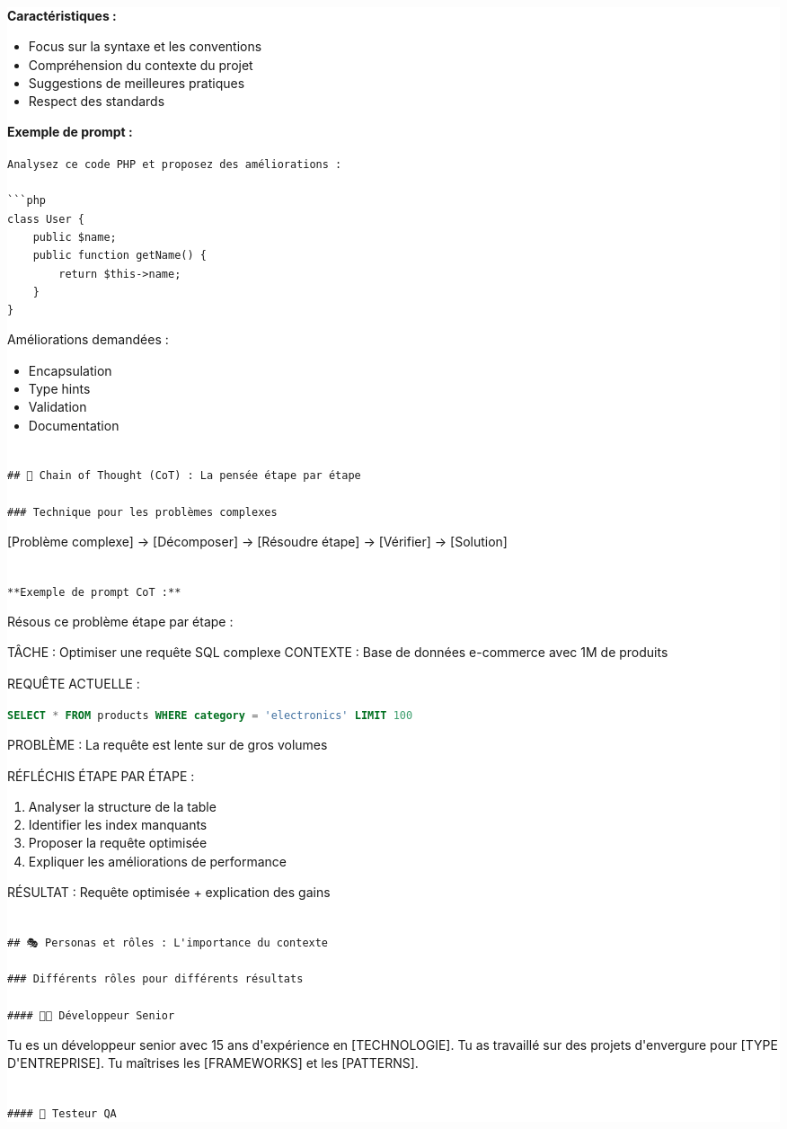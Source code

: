 **Caractéristiques :**
- Focus sur la syntaxe et les conventions
- Compréhension du contexte du projet
- Suggestions de meilleures pratiques
- Respect des standards

**Exemple de prompt :**
```
Analysez ce code PHP et proposez des améliorations :

```php
class User {
    public $name;
    public function getName() {
        return $this->name;
    }
}
```

Améliorations demandées :
- Encapsulation
- Type hints
- Validation
- Documentation
```

## 🔄 Chain of Thought (CoT) : La pensée étape par étape

### Technique pour les problèmes complexes

```
[Problème complexe] → [Décomposer] → [Résoudre étape] → [Vérifier] → [Solution]
```

**Exemple de prompt CoT :**
```
Résous ce problème étape par étape :

TÂCHE : Optimiser une requête SQL complexe
CONTEXTE : Base de données e-commerce avec 1M de produits

REQUÊTE ACTUELLE :
```sql
SELECT * FROM products WHERE category = 'electronics' LIMIT 100
```

PROBLÈME : La requête est lente sur de gros volumes

RÉFLÉCHIS ÉTAPE PAR ÉTAPE :
1. Analyser la structure de la table
2. Identifier les index manquants
3. Proposer la requête optimisée
4. Expliquer les améliorations de performance

RÉSULTAT : Requête optimisée + explication des gains
```

## 🎭 Personas et rôles : L'importance du contexte

### Différents rôles pour différents résultats

#### 👨‍💻 Développeur Senior
```
Tu es un développeur senior avec 15 ans d'expérience en [TECHNOLOGIE].
Tu as travaillé sur des projets d'envergure pour [TYPE D'ENTREPRISE].
Tu maîtrises les [FRAMEWORKS] et les [PATTERNS].
```

#### 🧪 Testeur QA
```
